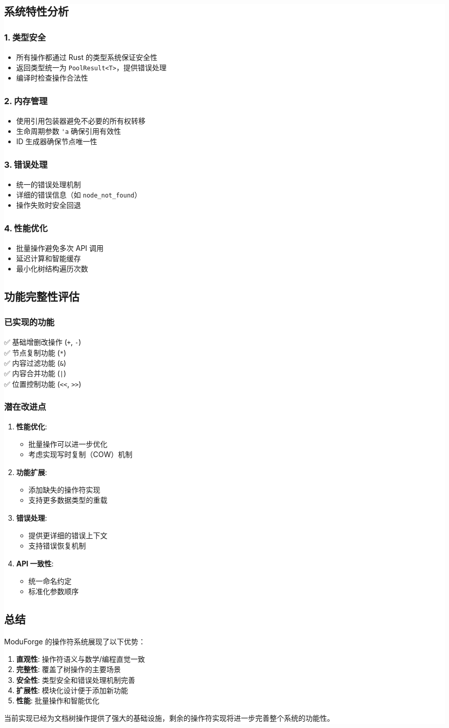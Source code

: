 ## 系统特性分析

### 1. 类型安全
- 所有操作都通过 Rust 的类型系统保证安全性
- 返回类型统一为 `PoolResult<T>`，提供错误处理
- 编译时检查操作合法性

### 2. 内存管理
- 使用引用包装器避免不必要的所有权转移
- 生命周期参数 `'a` 确保引用有效性
- ID 生成器确保节点唯一性

### 3. 错误处理
- 统一的错误处理机制
- 详细的错误信息（如 `node_not_found`）
- 操作失败时安全回退

### 4. 性能优化
- 批量操作避免多次 API 调用
- 延迟计算和智能缓存
- 最小化树结构遍历次数

## 功能完整性评估

### 已实现的功能
✅ 基础增删改操作 (`+`, `-`)  
✅ 节点复制功能 (`*`)  
✅ 内容过滤功能 (`&`)  
✅ 内容合并功能 (`|`)  
✅ 位置控制功能 (`<<`, `>>`)  

### 潜在改进点

1. **性能优化**:
   - 批量操作可以进一步优化
   - 考虑实现写时复制（COW）机制

2. **功能扩展**:
   - 添加缺失的操作符实现
   - 支持更多数据类型的重载

3. **错误处理**:
   - 提供更详细的错误上下文
   - 支持错误恢复机制

4. **API 一致性**:
   - 统一命名约定
   - 标准化参数顺序


## 总结

ModuForge 的操作符系统展现了以下优势：

1. **直观性**: 操作符语义与数学/编程直觉一致
2. **完整性**: 覆盖了树操作的主要场景  
3. **安全性**: 类型安全和错误处理机制完善
4. **扩展性**: 模块化设计便于添加新功能
5. **性能**: 批量操作和智能优化

当前实现已经为文档树操作提供了强大的基础设施，剩余的操作符实现将进一步完善整个系统的功能性。 